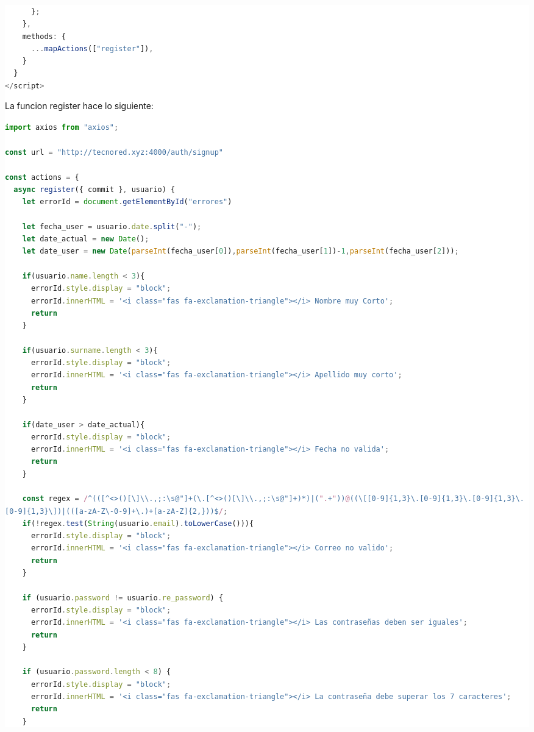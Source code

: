 ```js
      };
    },
    methods: {
      ...mapActions(["register"]),
    }
  }
</script>
```

La funcion register hace lo siguiente:

```js
import axios from "axios";

const url = "http://tecnored.xyz:4000/auth/signup"

const actions = {
  async register({ commit }, usuario) {
    let errorId = document.getElementById("errores")
    
    let fecha_user = usuario.date.split("-");
    let date_actual = new Date();
    let date_user = new Date(parseInt(fecha_user[0]),parseInt(fecha_user[1])-1,parseInt(fecha_user[2]));

    if(usuario.name.length < 3){
      errorId.style.display = "block";
      errorId.innerHTML = '<i class="fas fa-exclamation-triangle"></i> Nombre muy Corto';
      return
    }

    if(usuario.surname.length < 3){
      errorId.style.display = "block";
      errorId.innerHTML = '<i class="fas fa-exclamation-triangle"></i> Apellido muy corto';
      return
    }

    if(date_user > date_actual){
      errorId.style.display = "block";
      errorId.innerHTML = '<i class="fas fa-exclamation-triangle"></i> Fecha no valida';
      return
    }

    const regex = /^(([^<>()[\]\\.,;:\s@"]+(\.[^<>()[\]\\.,;:\s@"]+)*)|(".+"))@((\[[0-9]{1,3}\.[0-9]{1,3}\.[0-9]{1,3}\.[0-9]{1,3}\])|(([a-zA-Z\-0-9]+\.)+[a-zA-Z]{2,}))$/;
    if(!regex.test(String(usuario.email).toLowerCase())){
      errorId.style.display = "block";
      errorId.innerHTML = '<i class="fas fa-exclamation-triangle"></i> Correo no valido';
      return
    }

    if (usuario.password != usuario.re_password) {
      errorId.style.display = "block";
      errorId.innerHTML = '<i class="fas fa-exclamation-triangle"></i> Las contraseñas deben ser iguales';
      return
    }

    if (usuario.password.length < 8) {
      errorId.style.display = "block";
      errorId.innerHTML = '<i class="fas fa-exclamation-triangle"></i> La contraseña debe superar los 7 caracteres';
      return
    }
```